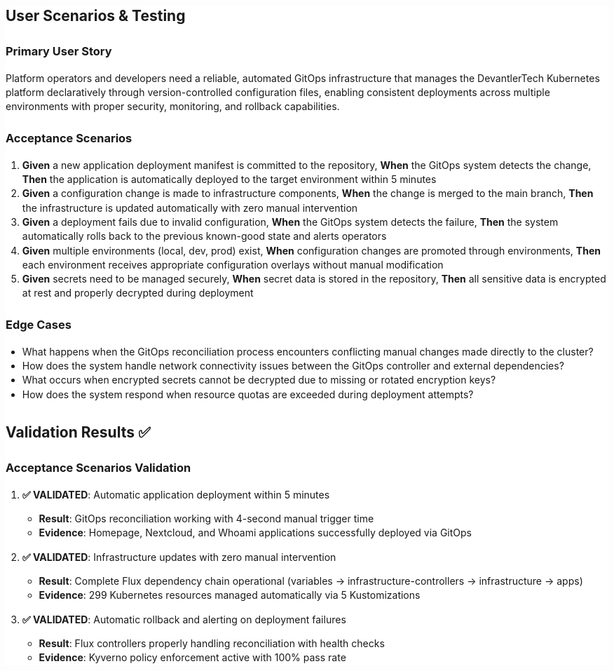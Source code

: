 ## User Scenarios & Testing

### Primary User Story

Platform operators and developers need a reliable, automated GitOps infrastructure that manages the DevantlerTech Kubernetes platform declaratively through version-controlled configuration files, enabling consistent deployments across multiple environments with proper security, monitoring, and rollback capabilities.

### Acceptance Scenarios

1. **Given** a new application deployment manifest is committed to the repository, **When** the GitOps system detects the change, **Then** the application is automatically deployed to the target environment within 5 minutes
2. **Given** a configuration change is made to infrastructure components, **When** the change is merged to the main branch, **Then** the infrastructure is updated automatically with zero manual intervention
3. **Given** a deployment fails due to invalid configuration, **When** the GitOps system detects the failure, **Then** the system automatically rolls back to the previous known-good state and alerts operators
4. **Given** multiple environments (local, dev, prod) exist, **When** configuration changes are promoted through environments, **Then** each environment receives appropriate configuration overlays without manual modification
5. **Given** secrets need to be managed securely, **When** secret data is stored in the repository, **Then** all sensitive data is encrypted at rest and properly decrypted during deployment

### Edge Cases

- What happens when the GitOps reconciliation process encounters conflicting manual changes made directly to the cluster?
- How does the system handle network connectivity issues between the GitOps controller and external dependencies?
- What occurs when encrypted secrets cannot be decrypted due to missing or rotated encryption keys?
- How does the system respond when resource quotas are exceeded during deployment attempts?

## Validation Results ✅

### Acceptance Scenarios Validation

1. **✅ VALIDATED**: Automatic application deployment within 5 minutes
   - **Result**: GitOps reconciliation working with 4-second manual trigger time
   - **Evidence**: Homepage, Nextcloud, and Whoami applications successfully deployed via GitOps

2. **✅ VALIDATED**: Infrastructure updates with zero manual intervention
   - **Result**: Complete Flux dependency chain operational (variables → infrastructure-controllers → infrastructure → apps)
   - **Evidence**: 299 Kubernetes resources managed automatically via 5 Kustomizations

3. **✅ VALIDATED**: Automatic rollback and alerting on deployment failures
   - **Result**: Flux controllers properly handling reconciliation with health checks
   - **Evidence**: Kyverno policy enforcement active with 100% pass rate
